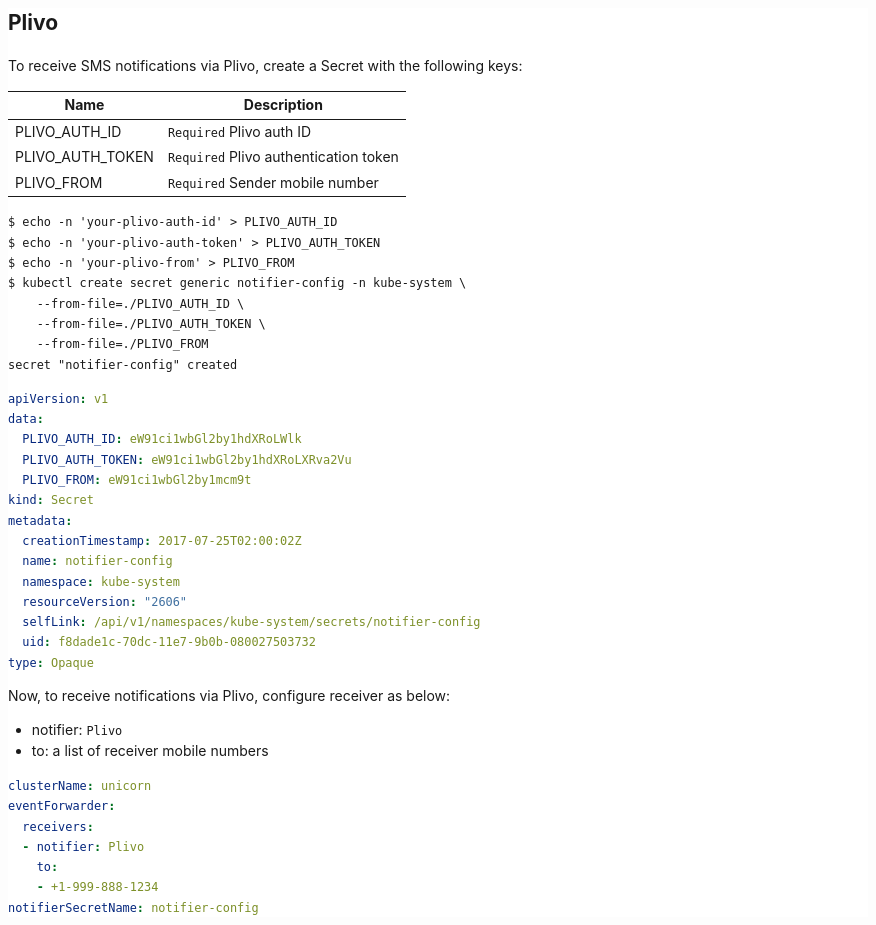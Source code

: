 
## Plivo
To receive SMS notifications via Plivo, create a Secret with the following keys:

| Name              | Description                             |
|-------------------|-----------------------------------------|
| PLIVO_AUTH_ID     | `Required` Plivo auth ID                |
| PLIVO_AUTH_TOKEN  | `Required` Plivo authentication token   |
| PLIVO_FROM        | `Required` Sender mobile number         |

```console
$ echo -n 'your-plivo-auth-id' > PLIVO_AUTH_ID
$ echo -n 'your-plivo-auth-token' > PLIVO_AUTH_TOKEN
$ echo -n 'your-plivo-from' > PLIVO_FROM
$ kubectl create secret generic notifier-config -n kube-system \
    --from-file=./PLIVO_AUTH_ID \
    --from-file=./PLIVO_AUTH_TOKEN \
    --from-file=./PLIVO_FROM
secret "notifier-config" created
```
```yaml
apiVersion: v1
data:
  PLIVO_AUTH_ID: eW91ci1wbGl2by1hdXRoLWlk
  PLIVO_AUTH_TOKEN: eW91ci1wbGl2by1hdXRoLXRva2Vu
  PLIVO_FROM: eW91ci1wbGl2by1mcm9t
kind: Secret
metadata:
  creationTimestamp: 2017-07-25T02:00:02Z
  name: notifier-config
  namespace: kube-system
  resourceVersion: "2606"
  selfLink: /api/v1/namespaces/kube-system/secrets/notifier-config
  uid: f8dade1c-70dc-11e7-9b0b-080027503732
type: Opaque
```

Now, to receive notifications via Plivo, configure receiver as below:

 - notifier: `Plivo`
 - to: a list of receiver mobile numbers

```yaml
clusterName: unicorn
eventForwarder:
  receivers:
  - notifier: Plivo
    to:
    - +1-999-888-1234
notifierSecretName: notifier-config
```
